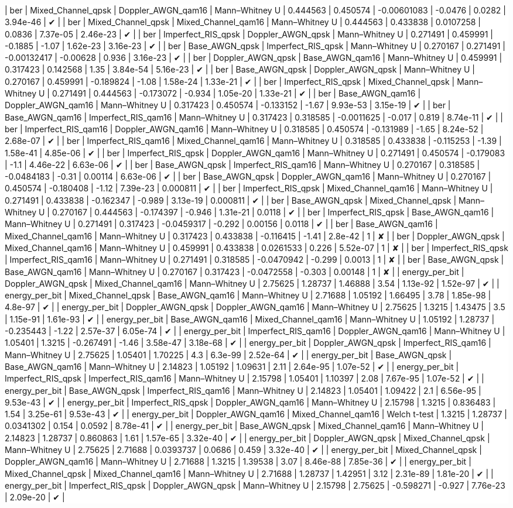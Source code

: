 | ber | Mixed_Channel_qpsk | Doppler_AWGN_qam16 | Mann–Whitney U | 0.444563 | 0.450574 | -0.00601083 | -0.0476 | 0.0282 | 3.94e-46 | ✔ |
| ber | Mixed_Channel_qpsk | Mixed_Channel_qam16 | Mann–Whitney U | 0.444563 | 0.433838 | 0.0107258 | 0.0836 | 7.37e-05 | 2.46e-23 | ✔ |
| ber | Imperfect_RIS_qpsk | Doppler_AWGN_qpsk | Mann–Whitney U | 0.271491 | 0.459991 | -0.1885 | -1.07 | 1.62e-23 | 3.16e-23 | ✔ |
| ber | Base_AWGN_qpsk | Imperfect_RIS_qpsk | Mann–Whitney U | 0.270167 | 0.271491 | -0.00132417 | -0.00628 | 0.936 | 3.16e-23 | ✔ |
| ber | Doppler_AWGN_qpsk | Base_AWGN_qam16 | Mann–Whitney U | 0.459991 | 0.317423 | 0.142568 | 1.35 | 3.84e-54 | 5.16e-23 | ✔ |
| ber | Base_AWGN_qpsk | Doppler_AWGN_qpsk | Mann–Whitney U | 0.270167 | 0.459991 | -0.189824 | -1.08 | 1.58e-24 | 1.33e-21 | ✔ |
| ber | Imperfect_RIS_qpsk | Mixed_Channel_qpsk | Mann–Whitney U | 0.271491 | 0.444563 | -0.173072 | -0.934 | 1.05e-20 | 1.33e-21 | ✔ |
| ber | Base_AWGN_qam16 | Doppler_AWGN_qam16 | Mann–Whitney U | 0.317423 | 0.450574 | -0.133152 | -1.67 | 9.93e-53 | 3.15e-19 | ✔ |
| ber | Base_AWGN_qam16 | Imperfect_RIS_qam16 | Mann–Whitney U | 0.317423 | 0.318585 | -0.0011625 | -0.017 | 0.819 | 8.74e-11 | ✔ |
| ber | Imperfect_RIS_qam16 | Doppler_AWGN_qam16 | Mann–Whitney U | 0.318585 | 0.450574 | -0.131989 | -1.65 | 8.24e-52 | 2.68e-07 | ✔ |
| ber | Imperfect_RIS_qam16 | Mixed_Channel_qam16 | Mann–Whitney U | 0.318585 | 0.433838 | -0.115253 | -1.39 | 1.58e-41 | 4.85e-06 | ✔ |
| ber | Imperfect_RIS_qpsk | Doppler_AWGN_qam16 | Mann–Whitney U | 0.271491 | 0.450574 | -0.179083 | -1.1 | 4.46e-22 | 6.63e-06 | ✔ |
| ber | Base_AWGN_qpsk | Imperfect_RIS_qam16 | Mann–Whitney U | 0.270167 | 0.318585 | -0.0484183 | -0.31 | 0.00114 | 6.63e-06 | ✔ |
| ber | Base_AWGN_qpsk | Doppler_AWGN_qam16 | Mann–Whitney U | 0.270167 | 0.450574 | -0.180408 | -1.12 | 7.39e-23 | 0.000811 | ✔ |
| ber | Imperfect_RIS_qpsk | Mixed_Channel_qam16 | Mann–Whitney U | 0.271491 | 0.433838 | -0.162347 | -0.989 | 3.13e-19 | 0.000811 | ✔ |
| ber | Base_AWGN_qpsk | Mixed_Channel_qpsk | Mann–Whitney U | 0.270167 | 0.444563 | -0.174397 | -0.946 | 1.31e-21 | 0.0118 | ✔ |
| ber | Imperfect_RIS_qpsk | Base_AWGN_qam16 | Mann–Whitney U | 0.271491 | 0.317423 | -0.0459317 | -0.292 | 0.00156 | 0.0118 | ✔ |
| ber | Base_AWGN_qam16 | Mixed_Channel_qam16 | Mann–Whitney U | 0.317423 | 0.433838 | -0.116415 | -1.41 | 2.8e-42 | 1 | ✘ |
| ber | Doppler_AWGN_qpsk | Mixed_Channel_qam16 | Mann–Whitney U | 0.459991 | 0.433838 | 0.0261533 | 0.226 | 5.52e-07 | 1 | ✘ |
| ber | Imperfect_RIS_qpsk | Imperfect_RIS_qam16 | Mann–Whitney U | 0.271491 | 0.318585 | -0.0470942 | -0.299 | 0.0013 | 1 | ✘ |
| ber | Base_AWGN_qpsk | Base_AWGN_qam16 | Mann–Whitney U | 0.270167 | 0.317423 | -0.0472558 | -0.303 | 0.00148 | 1 | ✘ |
| energy_per_bit | Doppler_AWGN_qpsk | Mixed_Channel_qam16 | Mann–Whitney U | 2.75625 | 1.28737 | 1.46888 | 3.54 | 1.13e-92 | 1.52e-97 | ✔ |
| energy_per_bit | Mixed_Channel_qpsk | Base_AWGN_qam16 | Mann–Whitney U | 2.71688 | 1.05192 | 1.66495 | 3.78 | 1.85e-98 | 4.8e-97 | ✔ |
| energy_per_bit | Doppler_AWGN_qpsk | Doppler_AWGN_qam16 | Mann–Whitney U | 2.75625 | 1.3215 | 1.43475 | 3.5 | 1.15e-91 | 1.61e-93 | ✔ |
| energy_per_bit | Base_AWGN_qam16 | Mixed_Channel_qam16 | Mann–Whitney U | 1.05192 | 1.28737 | -0.235443 | -1.22 | 2.57e-37 | 6.05e-74 | ✔ |
| energy_per_bit | Imperfect_RIS_qam16 | Doppler_AWGN_qam16 | Mann–Whitney U | 1.05401 | 1.3215 | -0.267491 | -1.46 | 3.58e-47 | 3.18e-68 | ✔ |
| energy_per_bit | Doppler_AWGN_qpsk | Imperfect_RIS_qam16 | Mann–Whitney U | 2.75625 | 1.05401 | 1.70225 | 4.3 | 6.3e-99 | 2.52e-64 | ✔ |
| energy_per_bit | Base_AWGN_qpsk | Base_AWGN_qam16 | Mann–Whitney U | 2.14823 | 1.05192 | 1.09631 | 2.11 | 2.64e-95 | 1.07e-52 | ✔ |
| energy_per_bit | Imperfect_RIS_qpsk | Imperfect_RIS_qam16 | Mann–Whitney U | 2.15798 | 1.05401 | 1.10397 | 2.08 | 7.67e-95 | 1.07e-52 | ✔ |
| energy_per_bit | Base_AWGN_qpsk | Imperfect_RIS_qam16 | Mann–Whitney U | 2.14823 | 1.05401 | 1.09422 | 2.1 | 6.56e-95 | 9.53e-43 | ✔ |
| energy_per_bit | Imperfect_RIS_qpsk | Doppler_AWGN_qam16 | Mann–Whitney U | 2.15798 | 1.3215 | 0.836483 | 1.54 | 3.25e-61 | 9.53e-43 | ✔ |
| energy_per_bit | Doppler_AWGN_qam16 | Mixed_Channel_qam16 | Welch t-test | 1.3215 | 1.28737 | 0.0341302 | 0.154 | 0.0592 | 8.78e-41 | ✔ |
| energy_per_bit | Base_AWGN_qpsk | Mixed_Channel_qam16 | Mann–Whitney U | 2.14823 | 1.28737 | 0.860863 | 1.61 | 1.57e-65 | 3.32e-40 | ✔ |
| energy_per_bit | Doppler_AWGN_qpsk | Mixed_Channel_qpsk | Mann–Whitney U | 2.75625 | 2.71688 | 0.0393737 | 0.0686 | 0.459 | 3.32e-40 | ✔ |
| energy_per_bit | Mixed_Channel_qpsk | Doppler_AWGN_qam16 | Mann–Whitney U | 2.71688 | 1.3215 | 1.39538 | 3.07 | 8.46e-88 | 7.85e-36 | ✔ |
| energy_per_bit | Mixed_Channel_qpsk | Mixed_Channel_qam16 | Mann–Whitney U | 2.71688 | 1.28737 | 1.42951 | 3.12 | 2.31e-89 | 1.81e-20 | ✔ |
| energy_per_bit | Imperfect_RIS_qpsk | Doppler_AWGN_qpsk | Mann–Whitney U | 2.15798 | 2.75625 | -0.598271 | -0.927 | 7.76e-23 | 2.09e-20 | ✔ |